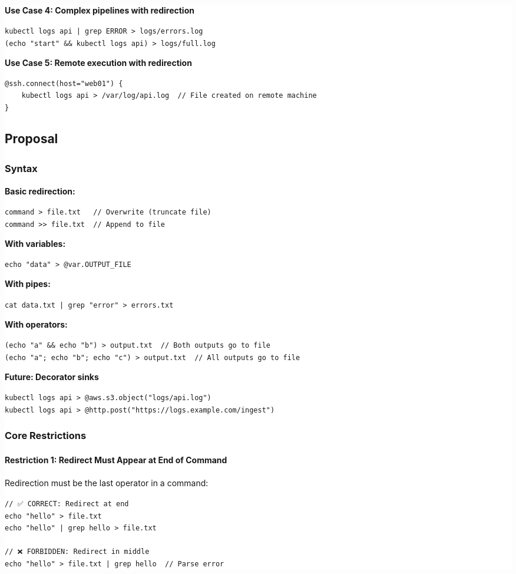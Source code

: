 **Use Case 4: Complex pipelines with redirection**
```opal
kubectl logs api | grep ERROR > logs/errors.log
(echo "start" && kubectl logs api) > logs/full.log
```

**Use Case 5: Remote execution with redirection**
```opal
@ssh.connect(host="web01") {
    kubectl logs api > /var/log/api.log  // File created on remote machine
}
```

## Proposal

### Syntax

**Basic redirection:**
```opal
command > file.txt   // Overwrite (truncate file)
command >> file.txt  // Append to file
```

**With variables:**
```opal
echo "data" > @var.OUTPUT_FILE
```

**With pipes:**
```opal
cat data.txt | grep "error" > errors.txt
```

**With operators:**
```opal
(echo "a" && echo "b") > output.txt  // Both outputs go to file
(echo "a"; echo "b"; echo "c") > output.txt  // All outputs go to file
```

**Future: Decorator sinks**
```opal
kubectl logs api > @aws.s3.object("logs/api.log")
kubectl logs api > @http.post("https://logs.example.com/ingest")
```

### Core Restrictions

#### Restriction 1: Redirect Must Appear at End of Command

Redirection must be the last operator in a command:

```opal
// ✅ CORRECT: Redirect at end
echo "hello" > file.txt
echo "hello" | grep hello > file.txt

// ❌ FORBIDDEN: Redirect in middle
echo "hello" > file.txt | grep hello  // Parse error
```
